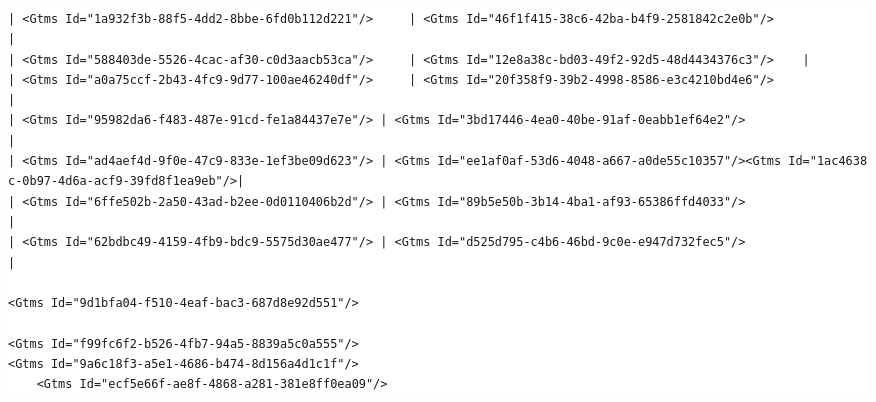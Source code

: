 ```
| <Gtms Id="1a932f3b-88f5-4dd2-8bbe-6fd0b112d221"/>     | <Gtms Id="46f1f415-38c6-42ba-b4f9-2581842c2e0b"/>                          |
| <Gtms Id="588403de-5526-4cac-af30-c0d3aacb53ca"/>     | <Gtms Id="12e8a38c-bd03-49f2-92d5-48d4434376c3"/>    |
| <Gtms Id="a0a75ccf-2b43-4fc9-9d77-100ae46240df"/>     | <Gtms Id="20f358f9-39b2-4998-8586-e3c4210bd4e6"/>                            |
| <Gtms Id="95982da6-f483-487e-91cd-fe1a84437e7e"/> | <Gtms Id="3bd17446-4ea0-40be-91af-0eabb1ef64e2"/>                    |
| <Gtms Id="ad4aef4d-9f0e-47c9-833e-1ef3be09d623"/> | <Gtms Id="ee1af0af-53d6-4048-a667-a0de55c10357"/><Gtms Id="1ac4638c-0b97-4d6a-acf9-39fd8f1ea9eb"/>|
| <Gtms Id="6ffe502b-2a50-43ad-b2ee-0d0110406b2d"/> | <Gtms Id="89b5e50b-3b14-4ba1-af93-65386ffd4033"/>                      |
| <Gtms Id="62bdbc49-4159-4fb9-bdc9-5575d30ae477"/> | <Gtms Id="d525d795-c4b6-46bd-9c0e-e947d732fec5"/>                         |

<Gtms Id="9d1bfa04-f510-4eaf-bac3-687d8e92d551"/>

<Gtms Id="f99fc6f2-b526-4fb7-94a5-8839a5c0a555"/>
<Gtms Id="9a6c18f3-a5e1-4686-b474-8d156a4d1c1f"/>
    <Gtms Id="ecf5e66f-ae8f-4868-a281-381e8ff0ea09"/>
